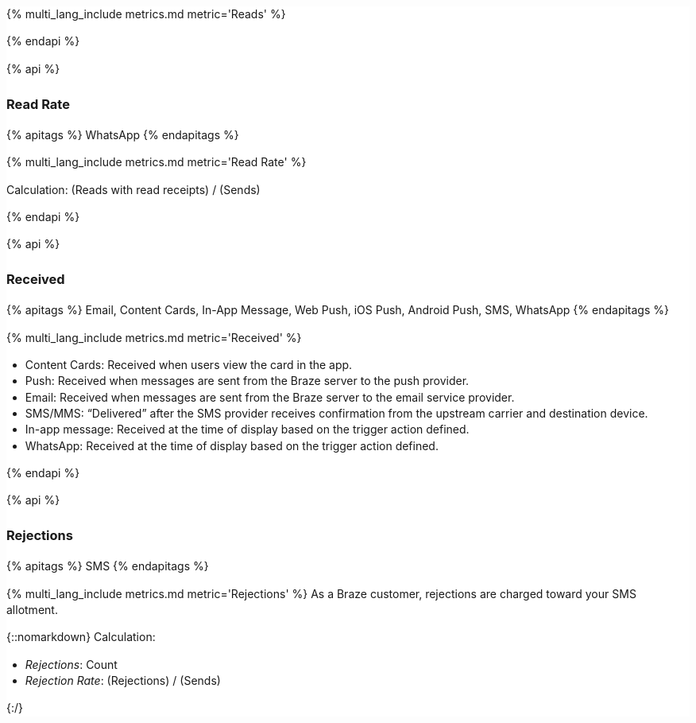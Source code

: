 {% multi_lang_include metrics.md metric='Reads' %}

{% endapi %}

{% api %}

### Read Rate

{% apitags %}
WhatsApp
{% endapitags %}

{% multi_lang_include metrics.md metric='Read Rate' %}

<span class="calculation-line">Calculation: (Reads with read receipts) / (Sends)</span>

{% endapi %}

{% api %}

### Received

{% apitags %}
Email, Content Cards, In-App Message, Web Push, iOS Push, Android Push, SMS, WhatsApp
{% endapitags %}

{% multi_lang_include metrics.md metric='Received' %} 

- Content Cards: Received when users view the card in the app.
- Push: Received when messages are sent from the Braze server to the push provider.
- Email: Received when messages are sent from the Braze server to the email service provider.
- SMS/MMS: “Delivered” after the SMS provider receives confirmation from the upstream carrier and destination device.
- In-app message: Received at the time of display based on the trigger action defined.
- WhatsApp: Received at the time of display based on the trigger action defined.

{% endapi %}

{% api %}

### Rejections

{% apitags %}
SMS
{% endapitags %}

{% multi_lang_include metrics.md metric='Rejections' %} As a Braze customer, rejections are charged toward your SMS allotment.

{::nomarkdown}
<span class="calculation-line">
    Calculation:
    <ul>
        <li><i>Rejections</i>: Count</li>
        <li><i>Rejection Rate</i>: (Rejections) / (Sends)</li>
    </ul>
</span>
{:/}
